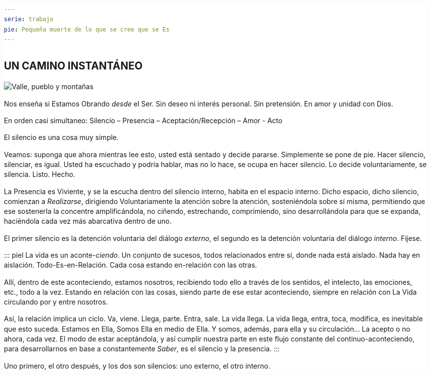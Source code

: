```yaml
---
serie: trabajo
pie: Pequeña muerte de lo que se cree que se Es
---
```


## UN CAMINO INSTANTÁNEO


![Valle, pueblo y montañas](/foto/P1480221.webp)

Nos enseña si Estamos Obrando _desde_ el Ser.
Sin deseo ni interés personal. Sin pretensión.
En amor y unidad con Dios.

En orden casi simultaneo:
Silencio – Presencia – Aceptación/Recepción – Amor - Acto

El silencio es una cosa muy simple.

Veamos: suponga que ahora mientras lee esto, usted está sentado y decide pararse. Simplemente se pone de pie. Hacer silencio, silenciar, es igual. Usted ha escuchado y podría hablar, mas no lo hace, se ocupa en hacer silencio. Lo decide voluntariamente, se silencia. Listo. Hecho.

La Presencia es Viviente, y se la escucha dentro del silencio interno, habita en el espacio interno. Dicho espacio, dicho silencio, comienzan a _Realizarse_, dirigiendo Voluntariamente la atención sobre la atención, sosteniéndola sobre sí misma, permitiendo que ese sostenerla la concentre amplificándola, no ciñendo, estrechando, comprimiendo, sino desarrollándola para que se expanda, haciéndola cada vez más abarcativa dentro de uno.

El primer silencio es la detención voluntaria del diálogo _externo_, el segundo es la detención voluntaria del diálogo _interno_.
Fíjese.

::: piel
La vida es un aconte-_ciendo_. Un conjunto de sucesos, todos relacionados entre sí, donde nada está aislado. Nada hay en aislación. Todo-Es-en-Relación. Cada cosa estando en-relación con las otras.

Allí, dentro de este aconteciendo, estamos nosotros, recibiendo todo ello a través de los sentidos, el intelecto, las emociones, etc., todo a la vez. Estando en relación con las cosas, siendo parte de ese estar aconteciendo, siempre en relación con La Vida circulando por y entre nosotros.

Así, la relación implica un ciclo. Va, viene. Llega, parte. Entra, sale. La vida llega. La vida llega, entra, toca, modifica, es inevitable que esto suceda. Estamos en Ella, Somos Ella en medio de Ella. Y somos, además, para ella y su circulación… La acepto o no ahora, cada vez. El modo de estar aceptándola, y así cumplir nuestra parte en este flujo constante del continuo-aconteciendo, para desarrollarnos en base a constantemente _Saber_, es el silencio y la presencia.
:::

Uno primero, el otro después, y los dos son silencios: uno externo, el otro interno.
